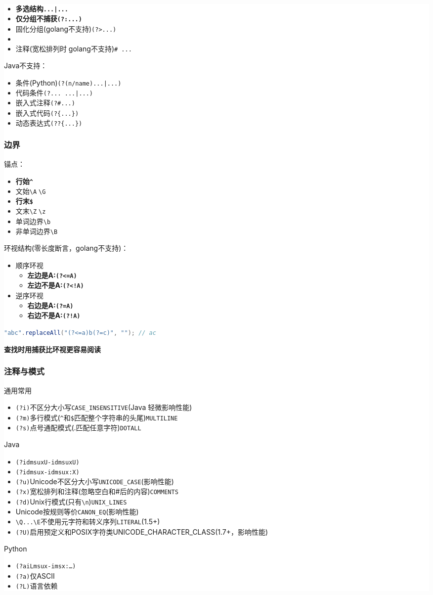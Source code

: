 - **多选结构`...|...`**
- **仅分组不捕获`(?:...)`**
- 固化分组(golang不支持)`(?>...)`
- 
- 注释(宽松排列时 golang不支持)`# ...`

Java不支持：
- 条件(Python)`(?(n/name)...|...)`
- 代码条件`(?... ...|...)`
- 嵌入式注释`(?#...)`
- 嵌入式代码`(?{...})`
- 动态表达式`(??{...})`

### 边界

锚点：
- **行始`^`**
- 文始`\A` `\G`
- **行末`$`**
- 文末`\Z` `\z`
- 单词边界`\b`
- 非单词边界`\B`

环视结构(零长度断言，golang不支持)：
- 顺序环视
   - **左边是A:`(?<=A)`**
   - **左边不是A:`(?<!A)`**
- 逆序环视
   - **右边是A:`(?=A)`**
   - **右边不是A:`(?!A)`**
```Java
"abc".replaceAll("(?<=a)b(?=c)", ""); // ac
```
**查找时用捕获比环视更容易阅读**

### 注释与模式

通用常用
- `(?i)`不区分大小写`CASE_INSENSITIVE`(Java 轻微影响性能)
- `(?m)`多行模式(`^`和`$`匹配整个字符串的头尾)`MULTILINE`
- `(?s)`点号通配模式(.匹配任意字符)`DOTALL`

Java
- `(?idmsuxU-idmsuxU)`
- `(?idmsux-idmsux:X)`
- `(?u)`Unicode不区分大小写`UNICODE_CASE`(影响性能)
- `(?x)`宽松排列和注释(忽略空白和#后的内容)`COMMENTS`
- `(?d)`Unix行模式(只有`\n`)`UNIX_LINES`
- Unicode按规则等价`CANON_EQ`(影响性能)
- `\Q...\E`不使用元字符和转义序列`LITERAL`(1.5+)
- `(?U)`启用预定义和POSIX字符类UNICODE_CHARACTER_CLASS(1.7+，影响性能)

Python
- `(?aiLmsux-imsx:…)`
- `(?a)`仅ASCII
- `(?L)`语言依赖
